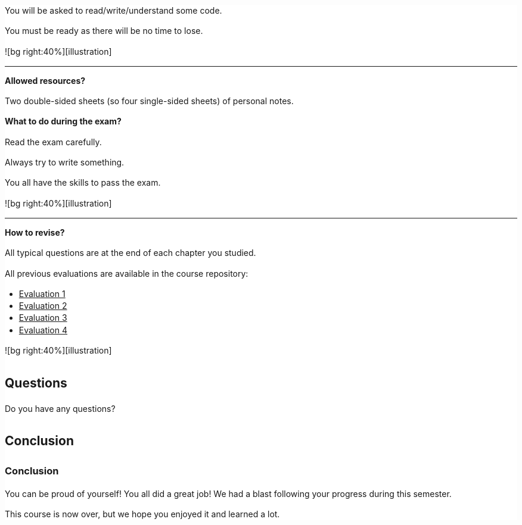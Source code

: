You will be asked to read/write/understand some code.

You must be ready as there will be no time to lose.

![bg right:40%][illustration]

---

**Allowed resources?**

Two double-sided sheets (so four single-sided sheets) of personal notes.

**What to do during the exam?**

Read the exam carefully.

Always try to write something.

You all have the skills to pass the exam.

![bg right:40%][illustration]

---

**How to revise?**

All typical questions are at the end of each chapter you studied.

All previous evaluations are available in the course repository:

- [Evaluation 1](https://github.com/heig-vd-dai-course/heig-vd-dai-course/tree/main/00-evaluation-and-exam-archives)
- [Evaluation 2](https://github.com/heig-vd-dai-course/heig-vd-dai-course/tree/main/00-evaluation-and-exam-archives)
- [Evaluation 3](https://github.com/heig-vd-dai-course/heig-vd-dai-course/tree/main/00-evaluation-and-exam-archives)
- [Evaluation 4](https://github.com/heig-vd-dai-course/heig-vd-dai-course/tree/main/25-evaluation-3)

![bg right:40%][illustration]

## Questions



Do you have any questions?

## Conclusion



### Conclusion

You can be proud of yourself! You all did a great job! We had a blast following
your progress during this semester.

This course is now over, but we hope you enjoyed it and learned a lot.
